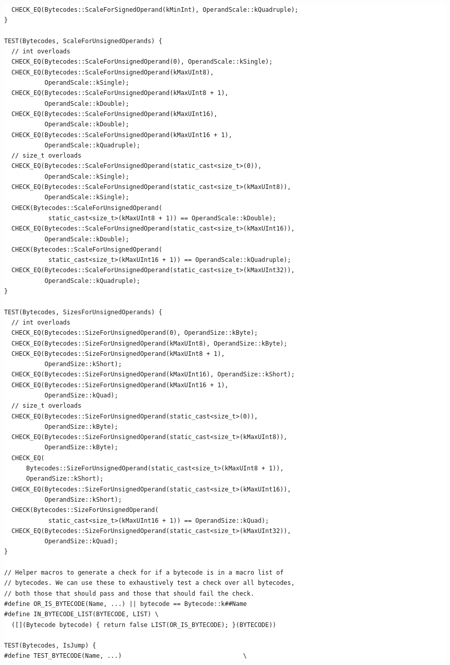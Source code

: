 ```
  CHECK_EQ(Bytecodes::ScaleForSignedOperand(kMinInt), OperandScale::kQuadruple);
}

TEST(Bytecodes, ScaleForUnsignedOperands) {
  // int overloads
  CHECK_EQ(Bytecodes::ScaleForUnsignedOperand(0), OperandScale::kSingle);
  CHECK_EQ(Bytecodes::ScaleForUnsignedOperand(kMaxUInt8),
           OperandScale::kSingle);
  CHECK_EQ(Bytecodes::ScaleForUnsignedOperand(kMaxUInt8 + 1),
           OperandScale::kDouble);
  CHECK_EQ(Bytecodes::ScaleForUnsignedOperand(kMaxUInt16),
           OperandScale::kDouble);
  CHECK_EQ(Bytecodes::ScaleForUnsignedOperand(kMaxUInt16 + 1),
           OperandScale::kQuadruple);
  // size_t overloads
  CHECK_EQ(Bytecodes::ScaleForUnsignedOperand(static_cast<size_t>(0)),
           OperandScale::kSingle);
  CHECK_EQ(Bytecodes::ScaleForUnsignedOperand(static_cast<size_t>(kMaxUInt8)),
           OperandScale::kSingle);
  CHECK(Bytecodes::ScaleForUnsignedOperand(
            static_cast<size_t>(kMaxUInt8 + 1)) == OperandScale::kDouble);
  CHECK_EQ(Bytecodes::ScaleForUnsignedOperand(static_cast<size_t>(kMaxUInt16)),
           OperandScale::kDouble);
  CHECK(Bytecodes::ScaleForUnsignedOperand(
            static_cast<size_t>(kMaxUInt16 + 1)) == OperandScale::kQuadruple);
  CHECK_EQ(Bytecodes::ScaleForUnsignedOperand(static_cast<size_t>(kMaxUInt32)),
           OperandScale::kQuadruple);
}

TEST(Bytecodes, SizesForUnsignedOperands) {
  // int overloads
  CHECK_EQ(Bytecodes::SizeForUnsignedOperand(0), OperandSize::kByte);
  CHECK_EQ(Bytecodes::SizeForUnsignedOperand(kMaxUInt8), OperandSize::kByte);
  CHECK_EQ(Bytecodes::SizeForUnsignedOperand(kMaxUInt8 + 1),
           OperandSize::kShort);
  CHECK_EQ(Bytecodes::SizeForUnsignedOperand(kMaxUInt16), OperandSize::kShort);
  CHECK_EQ(Bytecodes::SizeForUnsignedOperand(kMaxUInt16 + 1),
           OperandSize::kQuad);
  // size_t overloads
  CHECK_EQ(Bytecodes::SizeForUnsignedOperand(static_cast<size_t>(0)),
           OperandSize::kByte);
  CHECK_EQ(Bytecodes::SizeForUnsignedOperand(static_cast<size_t>(kMaxUInt8)),
           OperandSize::kByte);
  CHECK_EQ(
      Bytecodes::SizeForUnsignedOperand(static_cast<size_t>(kMaxUInt8 + 1)),
      OperandSize::kShort);
  CHECK_EQ(Bytecodes::SizeForUnsignedOperand(static_cast<size_t>(kMaxUInt16)),
           OperandSize::kShort);
  CHECK(Bytecodes::SizeForUnsignedOperand(
            static_cast<size_t>(kMaxUInt16 + 1)) == OperandSize::kQuad);
  CHECK_EQ(Bytecodes::SizeForUnsignedOperand(static_cast<size_t>(kMaxUInt32)),
           OperandSize::kQuad);
}

// Helper macros to generate a check for if a bytecode is in a macro list of
// bytecodes. We can use these to exhaustively test a check over all bytecodes,
// both those that should pass and those that should fail the check.
#define OR_IS_BYTECODE(Name, ...) || bytecode == Bytecode::k##Name
#define IN_BYTECODE_LIST(BYTECODE, LIST) \
  ([](Bytecode bytecode) { return false LIST(OR_IS_BYTECODE); }(BYTECODE))

TEST(Bytecodes, IsJump) {
#define TEST_BYTECODE(Name, ...)                                 \
```